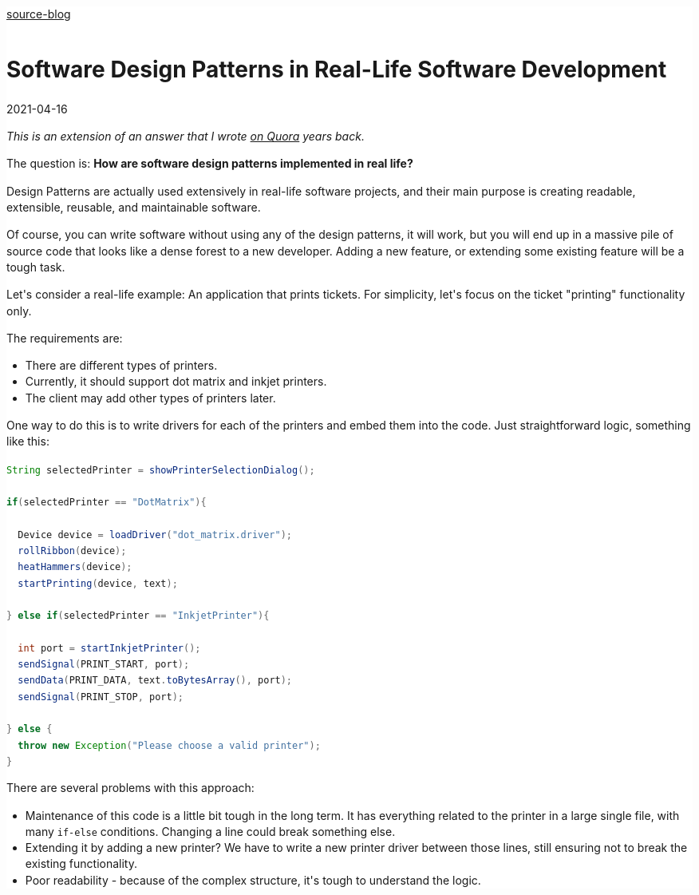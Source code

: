 [source-blog](https://iamvishnu.com/posts/software-design-patterns-in-real-life)
# Software Design Patterns in Real-Life Software Development

2021-04-16

_This is an extension of an answer that I wrote [on Quora](https://www.quora.com/How-are-design-patterns-implemented-in-real-life/answer/Vishnu-Haridas) years back._

The question is: **How are software design patterns implemented in real life?**

Design Patterns are actually used extensively in real-life software projects, and their main purpose is creating readable, extensible, reusable, and maintainable software.

Of course, you can write software without using any of the design patterns, it will work, but you will end up in a massive pile of source code that looks like a dense forest to a new developer. Adding a new feature, or extending some existing feature will be a tough task.

Let's consider a real-life example: An application that prints tickets. For simplicity, let's focus on the ticket "printing" functionality only.

The requirements are:

- There are different types of printers.
- Currently, it should support dot matrix and inkjet printers.
- The client may add other types of printers later.

One way to do this is to write drivers for each of the printers and embed them into the code. Just straightforward logic, something like this:

```java
String selectedPrinter = showPrinterSelectionDialog();

if(selectedPrinter == "DotMatrix"){

  Device device = loadDriver("dot_matrix.driver");
  rollRibbon(device);
  heatHammers(device);
  startPrinting(device, text);

} else if(selectedPrinter == "InkjetPrinter"){

  int port = startInkjetPrinter();
  sendSignal(PRINT_START, port);
  sendData(PRINT_DATA, text.toBytesArray(), port);
  sendSignal(PRINT_STOP, port);

} else {
  throw new Exception("Please choose a valid printer");
}
```

There are several problems with this approach:

- Maintenance of this code is a little bit tough in the long term. It has everything related to the printer in a large single file, with many `if-else` conditions. Changing a line could break something else.
- Extending it by adding a new printer? We have to write a new printer driver between those lines, still ensuring not to break the existing functionality.
- Poor readability - because of the complex structure, it's tough to understand the logic.
